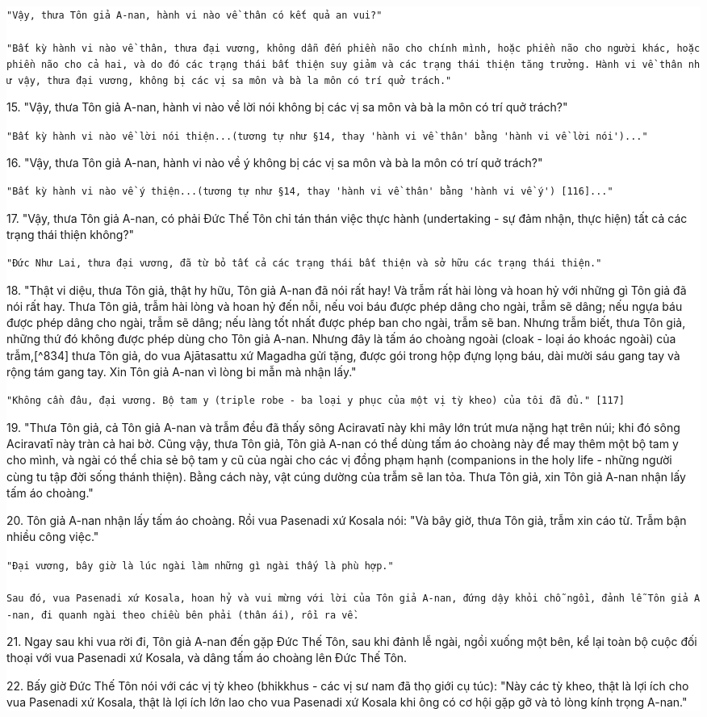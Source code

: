     "Vậy, thưa Tôn giả A-nan, hành vi nào về thân có kết quả an vui?"

    "Bất kỳ hành vi nào về thân, thưa đại vương, không dẫn đến phiền não cho chính mình, hoặc phiền não cho người khác, hoặc phiền não cho cả hai, và do đó các trạng thái bất thiện suy giảm và các trạng thái thiện tăng trưởng. Hành vi về thân như vậy, thưa đại vương, không bị các vị sa môn và bà la môn có trí quở trách."

15\. "Vậy, thưa Tôn giả A-nan, hành vi nào về lời nói không bị các vị sa môn và bà la môn có trí quở trách?"

    "Bất kỳ hành vi nào về lời nói thiện...(tương tự như §14, thay 'hành vi về thân' bằng 'hành vi về lời nói')..."

16\. "Vậy, thưa Tôn giả A-nan, hành vi nào về ý không bị các vị sa môn và bà la môn có trí quở trách?"

    "Bất kỳ hành vi nào về ý thiện...(tương tự như §14, thay 'hành vi về thân' bằng 'hành vi về ý') [116]..."

17\. "Vậy, thưa Tôn giả A-nan, có phải Đức Thế Tôn chỉ tán thán việc thực hành (undertaking - sự đảm nhận, thực hiện) tất cả các trạng thái thiện không?"

    "Đức Như Lai, thưa đại vương, đã từ bỏ tất cả các trạng thái bất thiện và sở hữu các trạng thái thiện."

18\. "Thật vi diệu, thưa Tôn giả, thật hy hữu, Tôn giả A-nan đã nói rất hay! Và trẫm rất hài lòng và hoan hỷ với những gì Tôn giả đã nói rất hay. Thưa Tôn giả, trẫm hài lòng và hoan hỷ đến nỗi, nếu voi báu được phép dâng cho ngài, trẫm sẽ dâng; nếu ngựa báu được phép dâng cho ngài, trẫm sẽ dâng; nếu làng tốt nhất được phép ban cho ngài, trẫm sẽ ban. Nhưng trẫm biết, thưa Tôn giả, những thứ đó không được phép dùng cho Tôn giả A-nan. Nhưng đây là tấm áo choàng ngoài (cloak - loại áo khoác ngoài) của trẫm,[^834] thưa Tôn giả, do vua Ajātasattu xứ Magadha gửi tặng, được gói trong hộp đựng lọng báu, dài mười sáu gang tay và rộng tám gang tay. Xin Tôn giả A-nan vì lòng bi mẫn mà nhận lấy."

    "Không cần đâu, đại vương. Bộ tam y (triple robe - ba loại y phục của một vị tỳ kheo) của tôi đã đủ." [117]

19\. "Thưa Tôn giả, cả Tôn giả A-nan và trẫm đều đã thấy sông Aciravatī này khi mây lớn trút mưa nặng hạt trên núi; khi đó sông Aciravatī này tràn cả hai bờ. Cũng vậy, thưa Tôn giả, Tôn giả A-nan có thể dùng tấm áo choàng này để may thêm một bộ tam y cho mình, và ngài có thể chia sẻ bộ tam y cũ của ngài cho các vị đồng phạm hạnh (companions in the holy life - những người cùng tu tập đời sống thánh thiện). Bằng cách này, vật cúng dường của trẫm sẽ lan tỏa. Thưa Tôn giả, xin Tôn giả A-nan nhận lấy tấm áo choàng."

20\. Tôn giả A-nan nhận lấy tấm áo choàng. Rồi vua Pasenadi xứ Kosala nói: "Và bây giờ, thưa Tôn giả, trẫm xin cáo từ. Trẫm bận nhiều công việc."

    "Đại vương, bây giờ là lúc ngài làm những gì ngài thấy là phù hợp."

    Sau đó, vua Pasenadi xứ Kosala, hoan hỷ và vui mừng với lời của Tôn giả A-nan, đứng dậy khỏi chỗ ngồi, đảnh lễ Tôn giả A-nan, đi quanh ngài theo chiều bên phải (thân ái), rồi ra về.

21\. Ngay sau khi vua rời đi, Tôn giả A-nan đến gặp Đức Thế Tôn, sau khi đảnh lễ ngài, ngồi xuống một bên, kể lại toàn bộ cuộc đối thoại với vua Pasenadi xứ Kosala, và dâng tấm áo choàng lên Đức Thế Tôn.

22\. Bấy giờ Đức Thế Tôn nói với các vị tỳ kheo (bhikkhus - các vị sư nam đã thọ giới cụ túc): "Này các tỳ kheo, thật là lợi ích cho vua Pasenadi xứ Kosala, thật là lợi ích lớn lao cho vua Pasenadi xứ Kosala khi ông có cơ hội gặp gỡ và tỏ lòng kính trọng A-nan."

